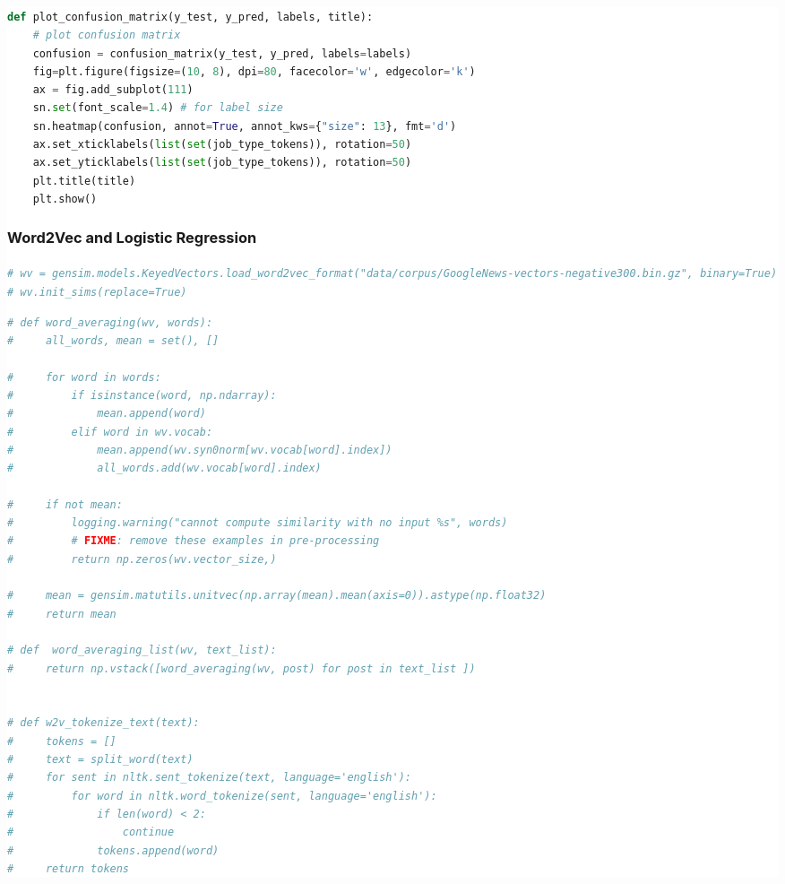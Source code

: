 
```python
def plot_confusion_matrix(y_test, y_pred, labels, title):
    # plot confusion matrix
    confusion = confusion_matrix(y_test, y_pred, labels=labels)
    fig=plt.figure(figsize=(10, 8), dpi=80, facecolor='w', edgecolor='k')
    ax = fig.add_subplot(111)
    sn.set(font_scale=1.4) # for label size
    sn.heatmap(confusion, annot=True, annot_kws={"size": 13}, fmt='d')
    ax.set_xticklabels(list(set(job_type_tokens)), rotation=50)
    ax.set_yticklabels(list(set(job_type_tokens)), rotation=50)
    plt.title(title)
    plt.show()
```

### Word2Vec  and Logistic Regression


```python
# wv = gensim.models.KeyedVectors.load_word2vec_format("data/corpus/GoogleNews-vectors-negative300.bin.gz", binary=True)
# wv.init_sims(replace=True)
```


```python
# def word_averaging(wv, words):
#     all_words, mean = set(), []
    
#     for word in words:
#         if isinstance(word, np.ndarray):
#             mean.append(word)
#         elif word in wv.vocab:
#             mean.append(wv.syn0norm[wv.vocab[word].index])
#             all_words.add(wv.vocab[word].index)

#     if not mean:
#         logging.warning("cannot compute similarity with no input %s", words)
#         # FIXME: remove these examples in pre-processing
#         return np.zeros(wv.vector_size,)

#     mean = gensim.matutils.unitvec(np.array(mean).mean(axis=0)).astype(np.float32)
#     return mean

# def  word_averaging_list(wv, text_list):
#     return np.vstack([word_averaging(wv, post) for post in text_list ])


# def w2v_tokenize_text(text):
#     tokens = []
#     text = split_word(text)
#     for sent in nltk.sent_tokenize(text, language='english'):
#         for word in nltk.word_tokenize(sent, language='english'):
#             if len(word) < 2:
#                 continue
#             tokens.append(word)
#     return tokens
```
